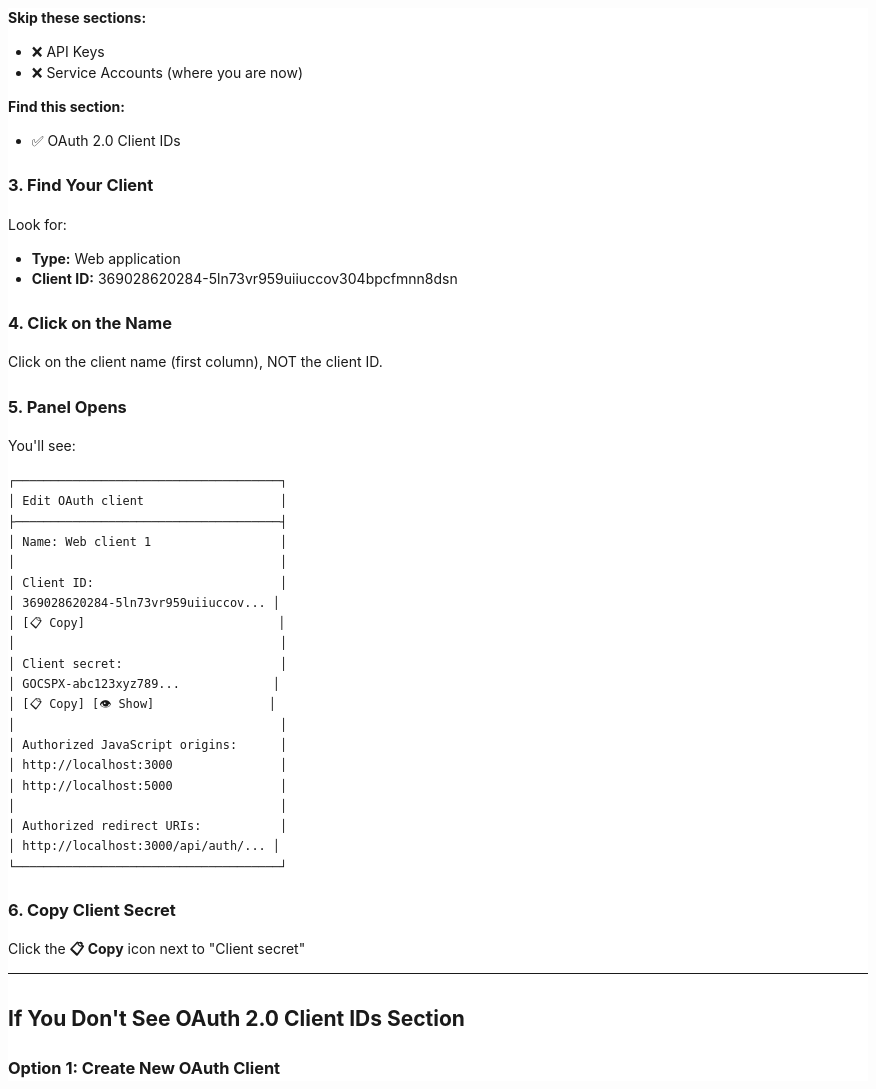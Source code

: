 **Skip these sections:**
- ❌ API Keys
- ❌ Service Accounts (where you are now)

**Find this section:**
- ✅ OAuth 2.0 Client IDs

### 3. Find Your Client

Look for:
- **Type:** Web application
- **Client ID:** 369028620284-5ln73vr959uiiuccov304bpcfmnn8dsn

### 4. Click on the Name

Click on the client name (first column), NOT the client ID.

### 5. Panel Opens

You'll see:
```
┌─────────────────────────────────────┐
│ Edit OAuth client                   │
├─────────────────────────────────────┤
│ Name: Web client 1                  │
│                                     │
│ Client ID:                          │
│ 369028620284-5ln73vr959uiiuccov... │
│ [📋 Copy]                           │
│                                     │
│ Client secret:                      │
│ GOCSPX-abc123xyz789...             │
│ [📋 Copy] [👁️ Show]                │
│                                     │
│ Authorized JavaScript origins:      │
│ http://localhost:3000               │
│ http://localhost:5000               │
│                                     │
│ Authorized redirect URIs:           │
│ http://localhost:3000/api/auth/... │
└─────────────────────────────────────┘
```

### 6. Copy Client Secret

Click the **📋 Copy** icon next to "Client secret"

---

## If You Don't See OAuth 2.0 Client IDs Section

### Option 1: Create New OAuth Client
